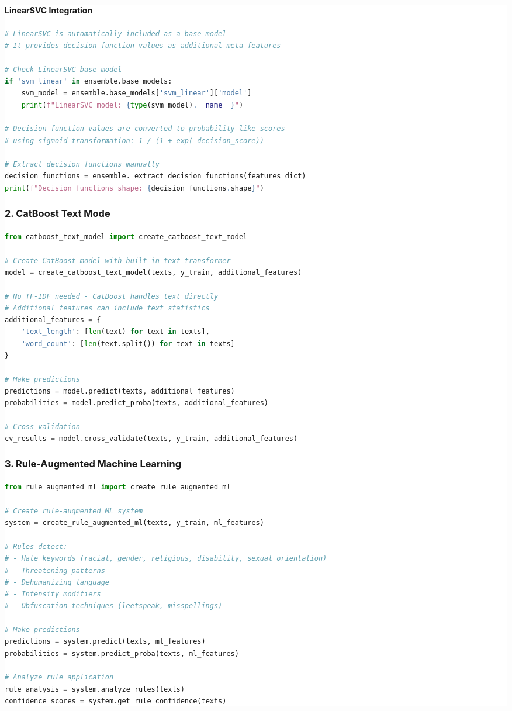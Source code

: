 #### LinearSVC Integration
```python
# LinearSVC is automatically included as a base model
# It provides decision function values as additional meta-features

# Check LinearSVC base model
if 'svm_linear' in ensemble.base_models:
    svm_model = ensemble.base_models['svm_linear']['model']
    print(f"LinearSVC model: {type(svm_model).__name__}")

# Decision function values are converted to probability-like scores
# using sigmoid transformation: 1 / (1 + exp(-decision_score))

# Extract decision functions manually
decision_functions = ensemble._extract_decision_functions(features_dict)
print(f"Decision functions shape: {decision_functions.shape}")
```

### 2. CatBoost Text Mode

```python
from catboost_text_model import create_catboost_text_model

# Create CatBoost model with built-in text transformer
model = create_catboost_text_model(texts, y_train, additional_features)

# No TF-IDF needed - CatBoost handles text directly
# Additional features can include text statistics
additional_features = {
    'text_length': [len(text) for text in texts],
    'word_count': [len(text.split()) for text in texts]
}

# Make predictions
predictions = model.predict(texts, additional_features)
probabilities = model.predict_proba(texts, additional_features)

# Cross-validation
cv_results = model.cross_validate(texts, y_train, additional_features)
```

### 3. Rule-Augmented Machine Learning

```python
from rule_augmented_ml import create_rule_augmented_ml

# Create rule-augmented ML system
system = create_rule_augmented_ml(texts, y_train, ml_features)

# Rules detect:
# - Hate keywords (racial, gender, religious, disability, sexual orientation)
# - Threatening patterns
# - Dehumanizing language
# - Intensity modifiers
# - Obfuscation techniques (leetspeak, misspellings)

# Make predictions
predictions = system.predict(texts, ml_features)
probabilities = system.predict_proba(texts, ml_features)

# Analyze rule application
rule_analysis = system.analyze_rules(texts)
confidence_scores = system.get_rule_confidence(texts)
```
